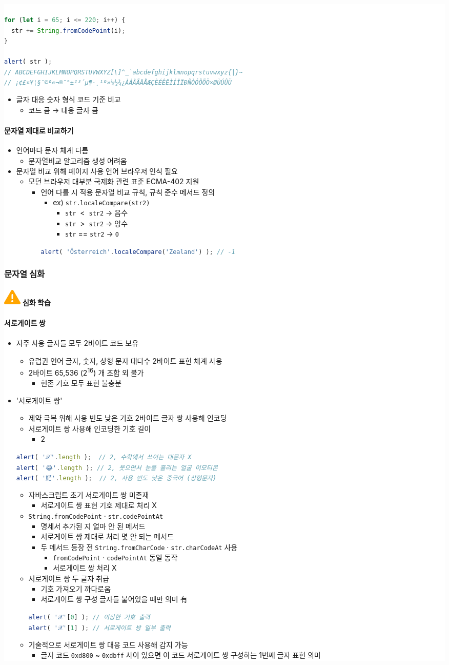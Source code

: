 ```javascript

for (let i = 65; i <= 220; i++) {
  str += String.fromCodePoint(i);
}

alert( str );
// ABCDEFGHIJKLMNOPQRSTUVWXYZ[\]^_`abcdefghijklmnopqrstuvwxyz{|}~
// ¡¢£¤¥¦§¨©ª«¬­®¯°±²³´µ¶·¸¹º»¼½¾¿ÀÁÂÃÄÅÆÇÈÉÊËÌÍÎÏÐÑÒÓÔÕÖ×ØÙÚÛÜ
```
- 글자 대응 숫자 형식 코드 기준 비교
  - 코드 큼 → 대응 글자 큼

#### 문자열 제대로 비교하기
- 언어마다 문자 체계 다름
  -  문자열비교 알고리즘 생성 어려움
- 문자열 비교 위해 페이지 사용 언어 브라우저 인식 필요
  - 모던 브라우저 대부분 국제화 관련 표준 ECMA-402 지원
    - 언어 다를 시 적용 문자열 비교 규칙, 규칙 준수 메서드 정의
      - ex&#41; `str.localeCompare(str2)`
        - `str` &nbsp;< &nbsp;`str2` → 음수
        - `str` &nbsp;> &nbsp;`str2` → 양수
        - `str` == `str2` → `0`
      ```javascript
      alert( 'Österreich'.localeCompare('Zealand') ); // -1
      ```

### 문자열 심화

<img class="icon" src="./images/commons/icons/triangle-exclamation-solid.svg" /> **심화 학습**

#### 서로게이트 쌍
- 자주 사용 글자들 모두 2바이트 코드 보유
  - 유럽권 언어 글자, 숫자, 상형 문자 대다수 2바이트 표현 체계 사용
  - 2바이트 65,536 (2<sup>16</sup>) 개 조합 외 불가
    - 현존 기호 모두 표현 불충분
- '서로게이트 쌍'
  - 제약 극복 위해 사용 빈도 낮은 기호 2바이트 글자 쌍 사용해 인코딩
  - 서로게이트 쌍 사용해 인코딩한 기호 길이
    - 2
  ```javascript
  alert( '𝒳'.length );  // 2, 수학에서 쓰이는 대문자 X
  alert( '😂'.length ); // 2, 웃으면서 눈물 흘리는 얼굴 이모티콘
  alert( '𩷶'.length );  // 2, 사용 빈도 낮은 중국어 (상형문자)
  ```
  - 자바스크립트 초기 서로게이트 쌍 미존재
    - 서로게이트 쌍 표현 기호 제대로 처리 X
  - `String.fromCodePoint` · `str.codePointAt`
    - 명세서 추가된 지 얼마 안 된 메서드
    - 서로게이트 쌍 제대로 처리 몇 안 되는 메서드
    - 두 메서드 등장 전 `String.fromCharCode` · `str.charCodeAt` 사용
      - `fromCodePoint` · `codePointAt` 동일 동작
      - 서로게이트 쌍 처리 X
  - 서로게이트 쌍 두 글자 취급
    - 기호 가져오기 까다로움
    - 서로게이트 쌍 구성 글자들 붙어있을 때만 의미 有
    ```javascript
    alert( '𝒳'[0] ); // 이상한 기호 출력
    alert( '𝒳'[1] ); // 서로게이트 쌍 일부 출력
    ```
  - 기술적으로 서로게이트 쌍 대응 코드 사용해 감지 가능
    - 글자 코드 `0xd800` ~ `0xdbff` 사이 있으면 이 코드 서로게이트 쌍 구성하는 1번째 글자 표현 의미

  [Symbol.isConcatSpreadable]: true,